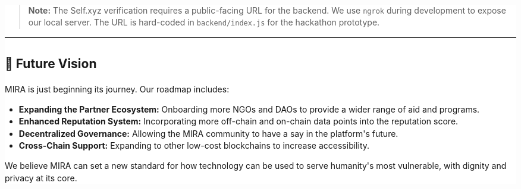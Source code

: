 > **Note:** The Self.xyz verification requires a public-facing URL for the backend. We use `ngrok` during development to expose our local server. The URL is hard-coded in `backend/index.js` for the hackathon prototype.

---

## 🌟 Future Vision

MIRA is just beginning its journey. Our roadmap includes:
- **Expanding the Partner Ecosystem:** Onboarding more NGOs and DAOs to provide a wider range of aid and programs.
- **Enhanced Reputation System:** Incorporating more off-chain and on-chain data points into the reputation score.
- **Decentralized Governance:** Allowing the MIRA community to have a say in the platform's future.
- **Cross-Chain Support:** Expanding to other low-cost blockchains to increase accessibility.

We believe MIRA can set a new standard for how technology can be used to serve humanity's most vulnerable, with dignity and privacy at its core.    